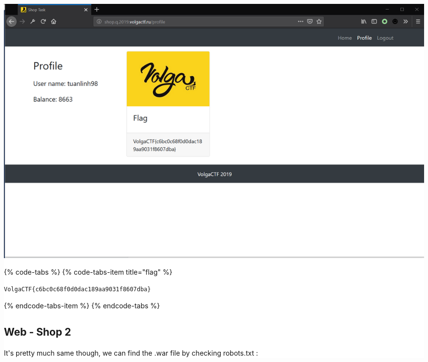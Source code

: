 ![](.gitbook/assets/image%20%28208%29.png)

{% code-tabs %}
{% code-tabs-item title="flag" %}
```text
VolgaCTF{c6bc0c68f0d0dac189aa9031f8607dba} 
```
{% endcode-tabs-item %}
{% endcode-tabs %}



## Web - Shop 2

It's pretty much same though, we can find the .war file by checking robots.txt :
